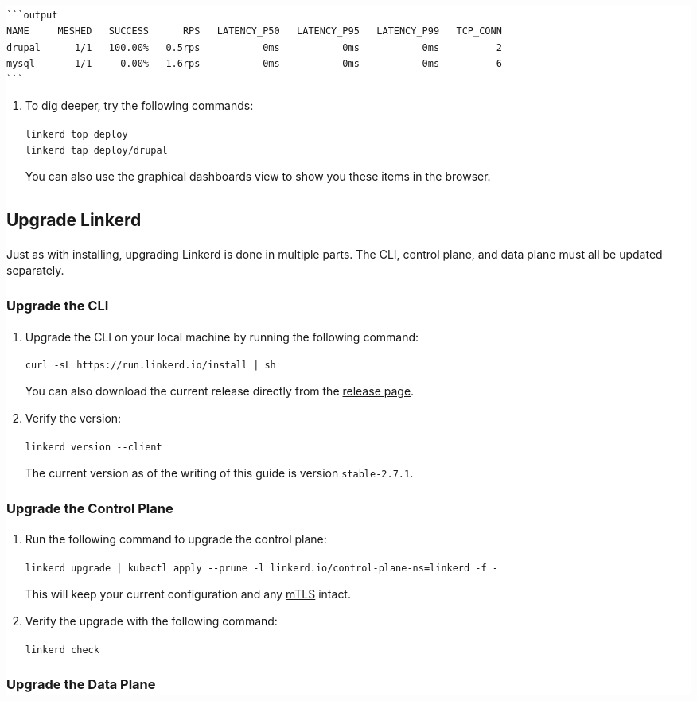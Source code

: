     ```output
    NAME     MESHED   SUCCESS      RPS   LATENCY_P50   LATENCY_P95   LATENCY_P99   TCP_CONN
    drupal      1/1   100.00%   0.5rps           0ms           0ms           0ms          2
    mysql       1/1     0.00%   1.6rps           0ms           0ms           0ms          6
    ```

1.  To dig deeper, try the following commands:

    ```command
    linkerd top deploy
    linkerd tap deploy/drupal
    ```

    You can also use the graphical dashboards view to show you these items in the browser.

## Upgrade Linkerd

Just as with installing, upgrading Linkerd is done in multiple parts. The CLI, control plane, and data plane must all be updated separately.

### Upgrade the CLI

1.  Upgrade the CLI on your local machine by running the following command:

    ```command
    curl -sL https://run.linkerd.io/install | sh
    ```

    You can also download the current release directly from the [release page](https://github.com/linkerd/linkerd2/releases/).

1.  Verify the version:

    ```command
    linkerd version --client
    ```

    The current version as of the writing of this guide is version `stable-2.7.1`.

### Upgrade the Control Plane

1.  Run the following command to upgrade the control plane:

    ```command
    linkerd upgrade | kubectl apply --prune -l linkerd.io/control-plane-ns=linkerd -f -
    ```

    This will keep your current configuration and any [mTLS](https://linkerd.io/2/features/automatic-mtls/) intact.

1.  Verify the upgrade with the following command:

    ```command
    linkerd check
    ```

### Upgrade the Data Plane
